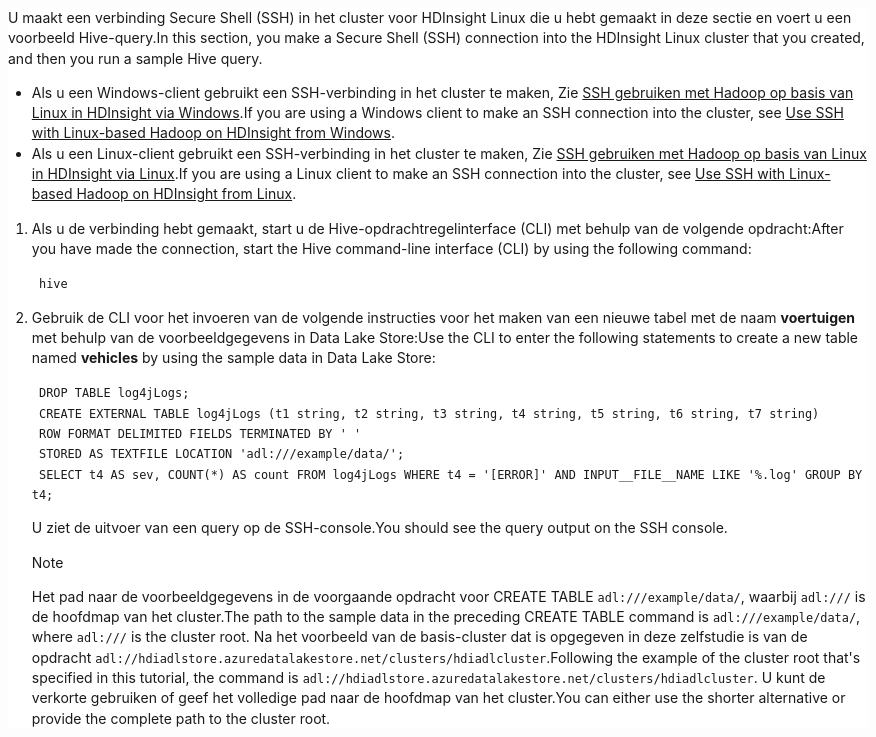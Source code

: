 <span data-ttu-id="a8e08-178">U maakt een verbinding Secure Shell (SSH) in het cluster voor HDInsight Linux die u hebt gemaakt in deze sectie en voert u een voorbeeld Hive-query.</span><span class="sxs-lookup"><span data-stu-id="a8e08-178">In this section, you make a Secure Shell (SSH) connection into the HDInsight Linux cluster that you created, and then you run a sample Hive query.</span></span>

* <span data-ttu-id="a8e08-179">Als u een Windows-client gebruikt een SSH-verbinding in het cluster te maken, Zie [SSH gebruiken met Hadoop op basis van Linux in HDInsight via Windows](../hdinsight/hdinsight-hadoop-linux-use-ssh-windows.md).</span><span class="sxs-lookup"><span data-stu-id="a8e08-179">If you are using a Windows client to make an SSH connection into the cluster, see [Use SSH with Linux-based Hadoop on HDInsight from Windows](../hdinsight/hdinsight-hadoop-linux-use-ssh-windows.md).</span></span>
* <span data-ttu-id="a8e08-180">Als u een Linux-client gebruikt een SSH-verbinding in het cluster te maken, Zie [SSH gebruiken met Hadoop op basis van Linux in HDInsight via Linux](../hdinsight/hdinsight-hadoop-linux-use-ssh-unix.md).</span><span class="sxs-lookup"><span data-stu-id="a8e08-180">If you are using a Linux client to make an SSH connection into the cluster, see [Use SSH with Linux-based Hadoop on HDInsight from Linux](../hdinsight/hdinsight-hadoop-linux-use-ssh-unix.md).</span></span>

1. <span data-ttu-id="a8e08-181">Als u de verbinding hebt gemaakt, start u de Hive-opdrachtregelinterface (CLI) met behulp van de volgende opdracht:</span><span class="sxs-lookup"><span data-stu-id="a8e08-181">After you have made the connection, start the Hive command-line interface (CLI) by using the following command:</span></span>

        hive
2. <span data-ttu-id="a8e08-182">Gebruik de CLI voor het invoeren van de volgende instructies voor het maken van een nieuwe tabel met de naam **voertuigen** met behulp van de voorbeeldgegevens in Data Lake Store:</span><span class="sxs-lookup"><span data-stu-id="a8e08-182">Use the CLI to enter the following statements to create a new table named **vehicles** by using the sample data in Data Lake Store:</span></span>

        DROP TABLE log4jLogs;
        CREATE EXTERNAL TABLE log4jLogs (t1 string, t2 string, t3 string, t4 string, t5 string, t6 string, t7 string)
        ROW FORMAT DELIMITED FIELDS TERMINATED BY ' '
        STORED AS TEXTFILE LOCATION 'adl:///example/data/';
        SELECT t4 AS sev, COUNT(*) AS count FROM log4jLogs WHERE t4 = '[ERROR]' AND INPUT__FILE__NAME LIKE '%.log' GROUP BY t4;

    <span data-ttu-id="a8e08-183">U ziet de uitvoer van een query op de SSH-console.</span><span class="sxs-lookup"><span data-stu-id="a8e08-183">You should see the query output on the SSH console.</span></span>

    >[!NOTE]
    ><span data-ttu-id="a8e08-184">Het pad naar de voorbeeldgegevens in de voorgaande opdracht voor CREATE TABLE `adl:///example/data/`, waarbij `adl:///` is de hoofdmap van het cluster.</span><span class="sxs-lookup"><span data-stu-id="a8e08-184">The path to the sample data in the preceding CREATE TABLE command is `adl:///example/data/`, where `adl:///` is the cluster root.</span></span> <span data-ttu-id="a8e08-185">Na het voorbeeld van de basis-cluster dat is opgegeven in deze zelfstudie is van de opdracht `adl://hdiadlstore.azuredatalakestore.net/clusters/hdiadlcluster`.</span><span class="sxs-lookup"><span data-stu-id="a8e08-185">Following the example of the cluster root that's specified in this tutorial, the command is `adl://hdiadlstore.azuredatalakestore.net/clusters/hdiadlcluster`.</span></span> <span data-ttu-id="a8e08-186">U kunt de verkorte gebruiken of geef het volledige pad naar de hoofdmap van het cluster.</span><span class="sxs-lookup"><span data-stu-id="a8e08-186">You can either use the shorter alternative or provide the complete path to the cluster root.</span></span>
    >


[makecert]: https://msdn.microsoft.com/library/windows/desktop/ff548309(v=vs.85).aspx
[pvk2pfx]: https://msdn.microsoft.com/library/windows/desktop/ff550672(v=vs.85).aspx